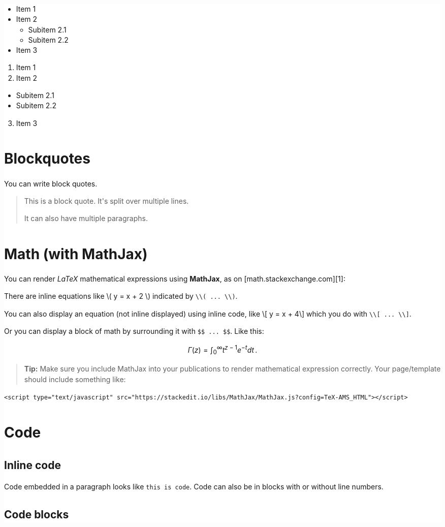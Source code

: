 - Item 1
- Item 2
  - Subitem 2.1
  - Subitem 2.2
- Item 3

1. Item 1
2. Item 2
  - Subitem 2.1
  - Subitem 2.2
3. Item 3

# Blockquotes

You can write block quotes.

> This is a block quote.
> It's split over multiple lines.
>
> It can also have multiple paragraphs.

# Math (with MathJax)

You can render *LaTeX* mathematical expressions using **MathJax**, as on [math.stackexchange.com][1]:

There are inline equations like \\( y = x + 2 \\) indicated by `\\( ... \\)`.

You can also display an equation (not inline displayed) using inline code, like \\[ y = x + 4\\] which you do with `\\[ ... \\]`.

Or you can display a block of math by surrounding it with `$$ ... $$`. Like this:

$$
\Gamma(z) = \int_0^\infty t^{z-1}e^{-t}dt\,.
$$

> **Tip:** Make sure you include MathJax into your publications to render mathematical expression correctly. Your page/template should include something like: 

```
<script type="text/javascript" src="https://stackedit.io/libs/MathJax/MathJax.js?config=TeX-AMS_HTML"></script>
```

# Code

## Inline code

Code embedded in a paragraph looks like `this is code`. Code can also be in blocks with or without line numbers.

## Code blocks


  [^footnote]: Here is the *text* of the **footnote**.
[1]: http://math.stackexchange.com/
[jekyll]:      http://jekyllrb.com